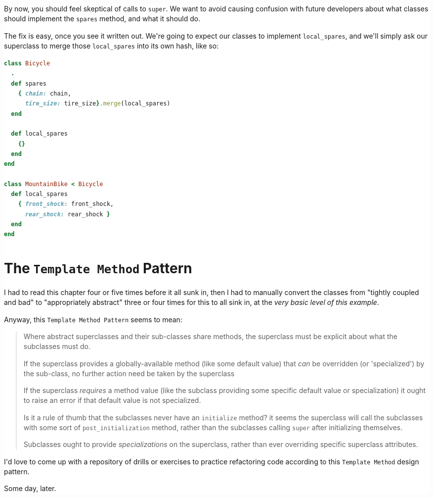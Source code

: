 By now, you should feel skeptical of calls to `super`. We want to avoid causing confusion with future developers about what classes should implement the `spares` method, and what it should do.

The fix is easy, once you see it written out. We're going to expect our classes to implement `local_spares`, and we'll simply ask our superclass to merge those `local_spares` into its own hash, like so:

```ruby
class Bicycle
  .  
  def spares
    { chain: chain,
      tire_size: tire_size}.merge(local_spares)
  end
  
  def local_spares
    {}
  end
end

class MountainBike < Bicycle
  def local_spares
    { front_shock: front_shock,
      rear_shock: rear_shock }
  end
end
```

# The `Template Method` Pattern

I had to read this chapter four or five times before it all sunk in, then I had to manually convert the classes from "tightly coupled and bad" to "appropriately abstract" three or four times for this to all sink in, at the _very basic level of this example_. 


Anyway, this `Template Method Pattern` seems to mean:

> Where abstract superclasses and their sub-classes share methods, the superclass must be explicit about what the subclasses must do. 
> 
> If the superclass provides a globally-available method (like some default value) that _can_ be overridden (or 'specialized') by the sub-class, no further action need be taken by the superclass
> 
> If the superclass _requires_ a method value (like the subclass providing some specific default value or specialization) it ought to raise an error if that default value is not specialized. 
> 
> Is it a rule of thumb that the subclasses never have an `initialize` method? it seems the superclass will call the subclasses with some sort of `post_initialization` method, rather than the subclasses calling `super` after initializing themselves. 
> 
> Subclasses ought to provide _specializations_ on the superclass, rather than ever overriding specific superclass attributes. 


I'd love to come up with a repository of drills or exercises to practice refactoring code according to this `Template Method` design pattern.

Some day, later. 
